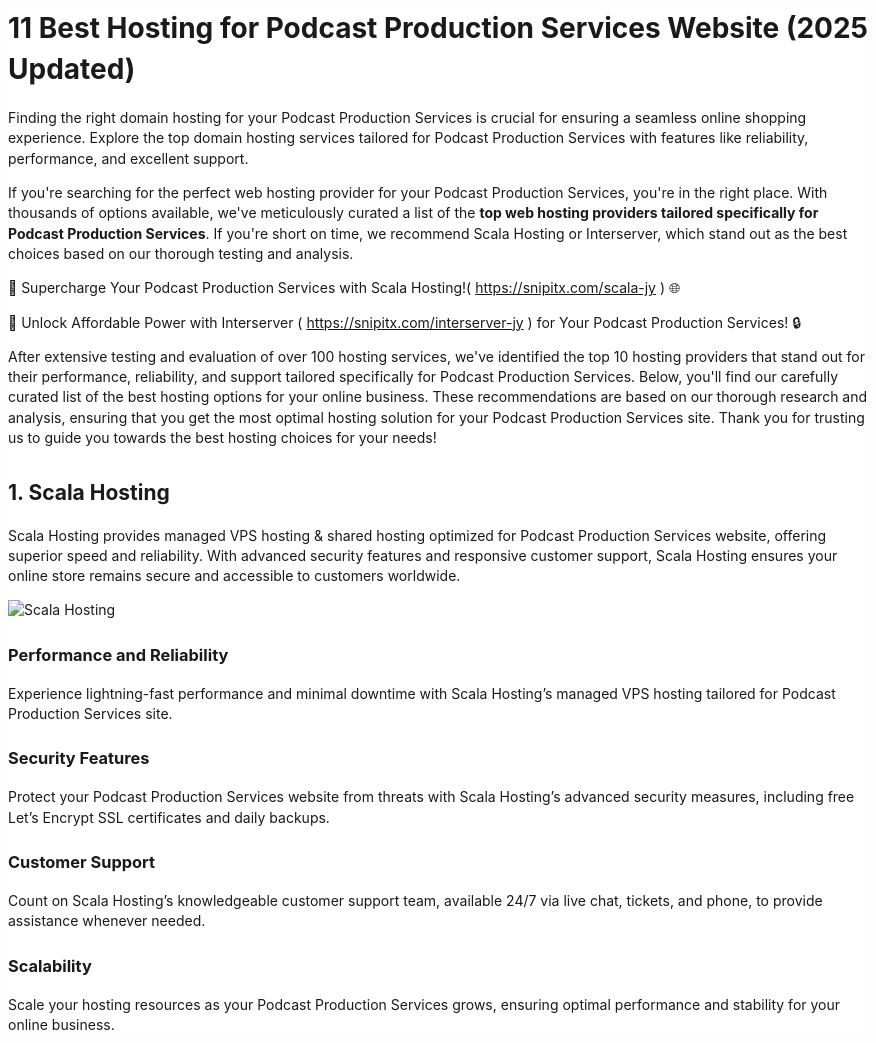 # 11 Best Hosting for Podcast Production Services Website (2025 Updated)

Finding the right domain hosting for your Podcast Production Services is crucial for ensuring a seamless online shopping experience. Explore the top domain hosting services tailored for Podcast Production Services with features like reliability, performance, and excellent support.

If you're searching for the perfect web hosting provider for your Podcast Production Services, you're in the right place. With thousands of options available, we've meticulously curated a list of the **top web hosting providers tailored specifically for Podcast Production Services**. If you're short on time, we recommend Scala Hosting or Interserver, which stand out as the best choices based on our thorough testing and analysis.

🚀 Supercharge Your Podcast Production Services with Scala Hosting!( https://snipitx.com/scala-jy ) 🌐 

💸 Unlock Affordable Power with Interserver ( https://snipitx.com/interserver-jy ) for Your Podcast Production Services! 🔒

After extensive testing and evaluation of over 100 hosting services, we've identified the top 10 hosting providers that stand out for their performance, reliability, and support tailored specifically for Podcast Production Services. Below, you'll find our carefully curated list of the best hosting options for your online business. These recommendations are based on our thorough research and analysis, ensuring that you get the most optimal hosting solution for your Podcast Production Services site. Thank you for trusting us to guide you towards the best hosting choices for your needs!

## 1. Scala Hosting

Scala Hosting provides managed VPS hosting & shared hosting optimized for Podcast Production Services website, offering superior speed and reliability. With advanced security features and responsive customer support, Scala Hosting ensures your online store remains secure and accessible to customers worldwide.

![Scala Hosting](https://i.imgur.com/uJ5JIK3.png "Scala Web Hosting")

### Performance and Reliability
Experience lightning-fast performance and minimal downtime with Scala Hosting’s managed VPS hosting tailored for Podcast Production Services site.

### Security Features
Protect your Podcast Production Services website from threats with Scala Hosting’s advanced security measures, including free Let’s Encrypt SSL certificates and daily backups.

### Customer Support
Count on Scala Hosting’s knowledgeable customer support team, available 24/7 via live chat, tickets, and phone, to provide assistance whenever needed.

### Scalability
Scale your hosting resources as your Podcast Production Services grows, ensuring optimal performance and stability for your online business.
